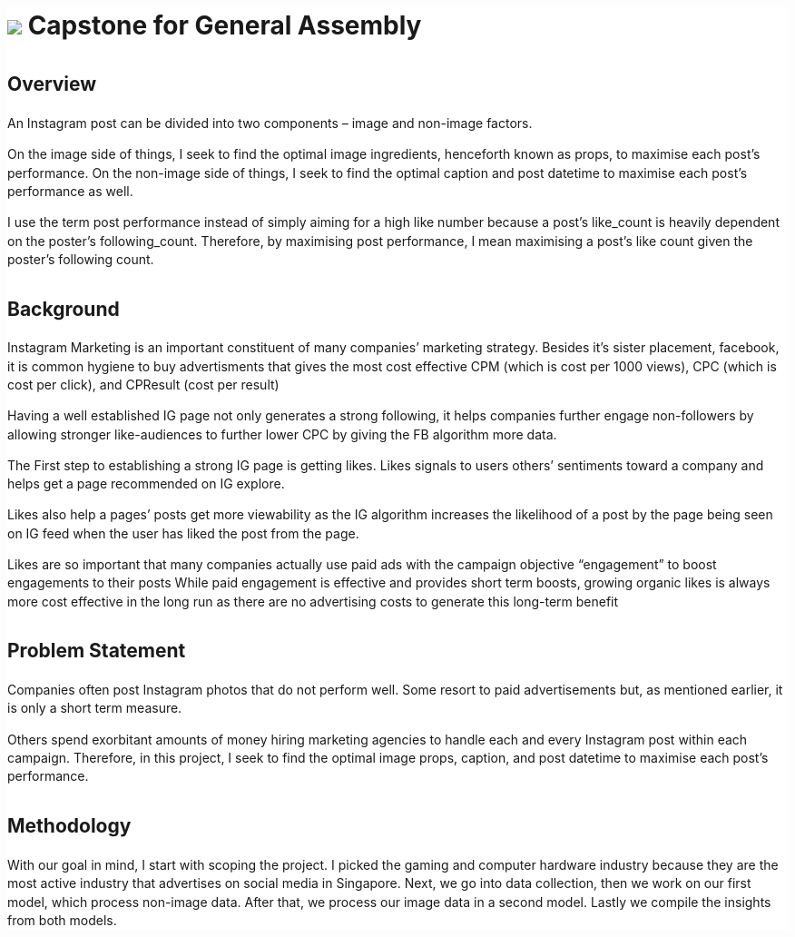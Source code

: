 # ![](https://ga-dash.s3.amazonaws.com/production/assets/logo-9f88ae6c9c3871690e33280fcf557f33.png) Capstone for General Assembly


## Overview ##
An Instagram post can be divided into two components – image and non-image factors.

On the image side of things, I seek to find the optimal image ingredients, henceforth known as props, to maximise each post’s performance. On the non-image side of things, I seek to find the optimal caption and post datetime to maximise each post’s performance as well. 

I use the term post performance instead of simply aiming for a high like number because a post’s like_count is heavily dependent on the poster’s following_count. Therefore, by maximising post performance, I mean maximising a post’s like count given the poster’s following count. 

## Background ##
Instagram Marketing is an important constituent of many companies’ marketing strategy. Besides it’s sister placement, facebook, it is common hygiene to buy advertisments that gives the most cost effective CPM (which is cost per 1000 views), CPC (which is cost per click), and CPResult (cost per result)

Having a well established IG page not only generates a strong following, it helps companies further engage non-followers by allowing stronger like-audiences to further lower CPC by giving the FB algorithm more data.

The First step to establishing a strong IG page is getting likes. Likes signals to users others’ sentiments toward a company and helps get a page recommended on IG explore.

Likes also help a pages’ posts get more viewability as the IG algorithm increases the likelihood of a post by the page being seen on IG feed when the user has liked the post from the page.

Likes are so important that many companies actually use paid ads with the campaign objective “engagement” to boost engagements to their posts
While paid engagement is effective and provides short term boosts, growing organic likes is always more cost effective in the long run as there are no advertising costs to generate this long-term benefit


## Problem Statement ##
Companies often post Instagram photos that do not perform well. Some resort to paid advertisements but, as mentioned earlier, it is only a short term measure.

Others spend exorbitant amounts of money hiring marketing agencies to handle each and every Instagram post within each campaign. Therefore, in this project, I seek to find the optimal image props, caption, and post datetime to maximise each post’s performance.

## Methodology ##
With our goal in mind, I start with scoping the project. I picked the gaming and computer hardware industry because they are the most active industry that advertises on social media in Singapore. Next, we go into data collection, then we work on our first model, which process non-image data. After that, we process our image data in a second model. Lastly we compile the insights from both models.
